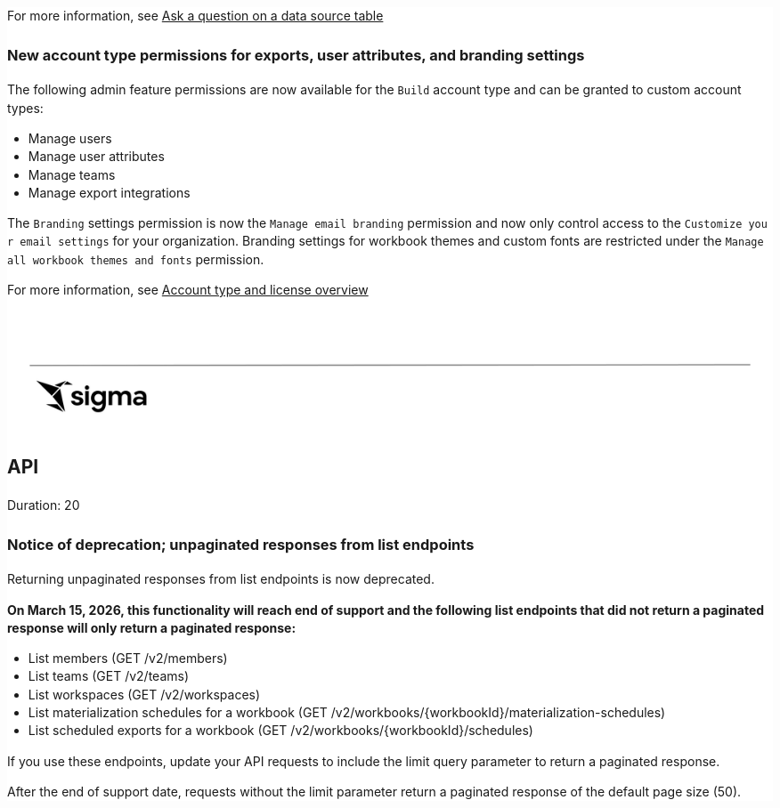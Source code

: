 For more information, see [Ask a question on a data source table](https://help.sigmacomputing.com/docs/ask-natural-language-queries-with-ask-sigma#ask-a-question-on-a-data-source-table)

### New account type permissions for exports, user attributes, and branding settings
The following admin feature permissions are now available for the `Build` account type and can be granted to custom account types:

- Manage users
- Manage user attributes
- Manage teams
- Manage export integrations

The `Branding` settings permission is now the `Manage email branding` permission and now only control access to the `Customize your email settings` for your organization. Branding settings for workbook themes and custom fonts are restricted under the `Manage all workbook themes and fonts` permission.

For more information, see [Account type and license overview](https://help.sigmacomputing.com/docs/account-type-and-license-overview)


![Footer](assets/sigma_footer.png)


## API
Duration: 20

### Notice of deprecation; unpaginated responses from list endpoints
Returning unpaginated responses from list endpoints is now deprecated. 

**On March 15, 2026, this functionality will reach end of support and the following list endpoints that did not return a paginated response will only return a paginated response:**

- List members (GET /v2/members)
- List teams (GET /v2/teams)
- List workspaces (GET /v2/workspaces)
- List materialization schedules for a workbook (GET /v2/workbooks/{workbookId}/materialization-schedules)
- List scheduled exports for a workbook (GET /v2/workbooks/{workbookId}/schedules)

If you use these endpoints, update your API requests to include the limit query parameter to return a paginated response. 

After the end of support date, requests without the limit parameter return a paginated response of the default page size (50).
